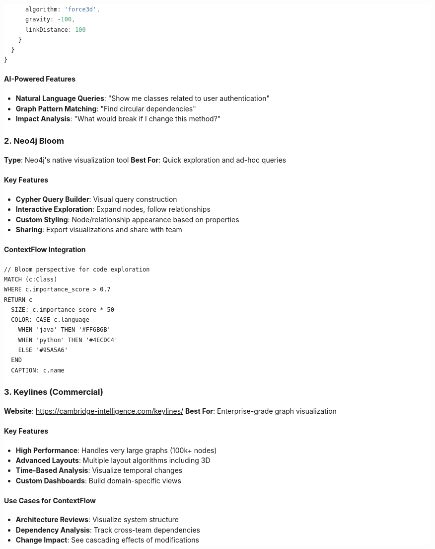 ```javascript
      algorithm: 'force3d',
      gravity: -100,
      linkDistance: 100
    }
  }
}
```

#### AI-Powered Features
- **Natural Language Queries**: "Show me classes related to user authentication"
- **Graph Pattern Matching**: "Find circular dependencies"
- **Impact Analysis**: "What would break if I change this method?"

### 2. Neo4j Bloom
**Type**: Neo4j's native visualization tool
**Best For**: Quick exploration and ad-hoc queries

#### Key Features
- **Cypher Query Builder**: Visual query construction
- **Interactive Exploration**: Expand nodes, follow relationships
- **Custom Styling**: Node/relationship appearance based on properties
- **Sharing**: Export visualizations and share with team

#### ContextFlow Integration
```cypher
// Bloom perspective for code exploration
MATCH (c:Class)
WHERE c.importance_score > 0.7
RETURN c
  SIZE: c.importance_score * 50
  COLOR: CASE c.language
    WHEN 'java' THEN '#FF6B6B'
    WHEN 'python' THEN '#4ECDC4'
    ELSE '#95A5A6'
  END
  CAPTION: c.name
```

### 3. Keylines (Commercial)
**Website**: https://cambridge-intelligence.com/keylines/
**Best For**: Enterprise-grade graph visualization

#### Key Features
- **High Performance**: Handles very large graphs (100k+ nodes)
- **Advanced Layouts**: Multiple layout algorithms including 3D
- **Time-Based Analysis**: Visualize temporal changes
- **Custom Dashboards**: Build domain-specific views

#### Use Cases for ContextFlow
- **Architecture Reviews**: Visualize system structure
- **Dependency Analysis**: Track cross-team dependencies
- **Change Impact**: See cascading effects of modifications
